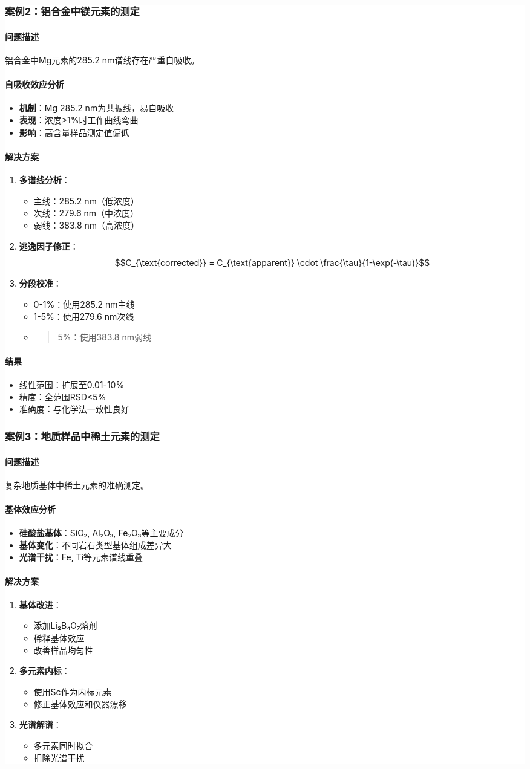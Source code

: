 ### 案例2：铝合金中镁元素的测定

#### 问题描述
铝合金中Mg元素的285.2 nm谱线存在严重自吸收。

#### 自吸收效应分析
- **机制**：Mg 285.2 nm为共振线，易自吸收
- **表现**：浓度>1%时工作曲线弯曲
- **影响**：高含量样品测定值偏低

#### 解决方案
1. **多谱线分析**：
   - 主线：285.2 nm（低浓度）
   - 次线：279.6 nm（中浓度）
   - 弱线：383.8 nm（高浓度）

2. **逃逸因子修正**：
   $$C_{\text{corrected}} = C_{\text{apparent}} \cdot \frac{\tau}{1-\exp(-\tau)}$$

3. **分段校准**：
   - 0-1%：使用285.2 nm主线
   - 1-5%：使用279.6 nm次线
   - >5%：使用383.8 nm弱线

#### 结果
- 线性范围：扩展至0.01-10%
- 精度：全范围RSD<5%
- 准确度：与化学法一致性良好

### 案例3：地质样品中稀土元素的测定

#### 问题描述
复杂地质基体中稀土元素的准确测定。

#### 基体效应分析
- **硅酸盐基体**：SiO₂, Al₂O₃, Fe₂O₃等主要成分
- **基体变化**：不同岩石类型基体组成差异大
- **光谱干扰**：Fe, Ti等元素谱线重叠

#### 解决方案
1. **基体改进**：
   - 添加Li₂B₄O₇熔剂
   - 稀释基体效应
   - 改善样品均匀性

2. **多元素内标**：
   - 使用Sc作为内标元素
   - 修正基体效应和仪器漂移

3. **光谱解谱**：
   - 多元素同时拟合
   - 扣除光谱干扰
